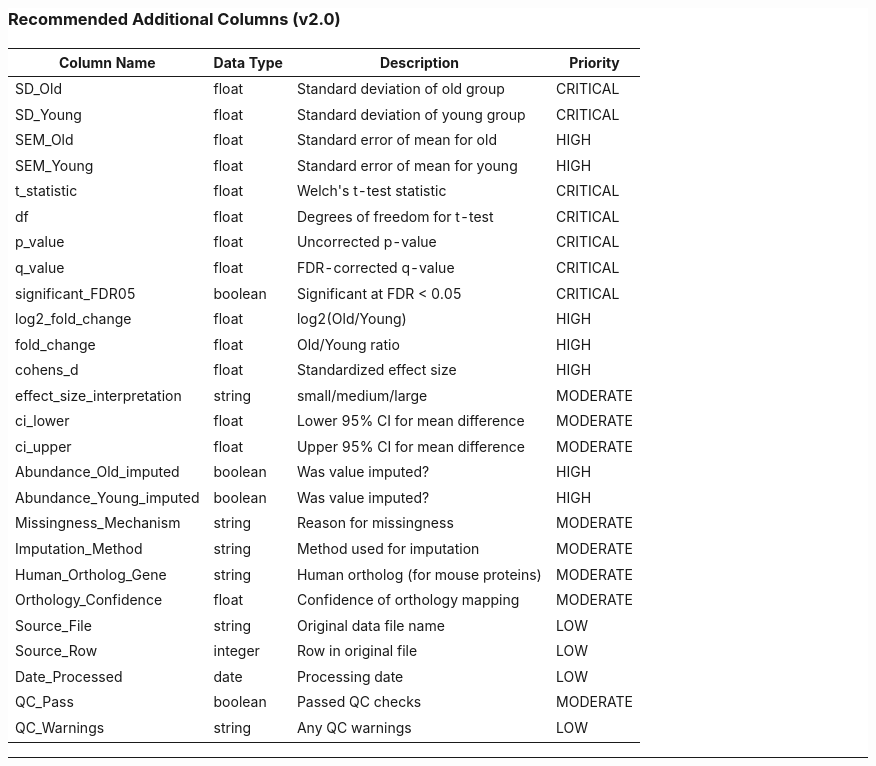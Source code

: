 ### Recommended Additional Columns (v2.0)

| Column Name | Data Type | Description | Priority |
|-------------|-----------|-------------|----------|
| SD_Old | float | Standard deviation of old group | CRITICAL |
| SD_Young | float | Standard deviation of young group | CRITICAL |
| SEM_Old | float | Standard error of mean for old | HIGH |
| SEM_Young | float | Standard error of mean for young | HIGH |
| t_statistic | float | Welch's t-test statistic | CRITICAL |
| df | float | Degrees of freedom for t-test | CRITICAL |
| p_value | float | Uncorrected p-value | CRITICAL |
| q_value | float | FDR-corrected q-value | CRITICAL |
| significant_FDR05 | boolean | Significant at FDR < 0.05 | CRITICAL |
| log2_fold_change | float | log2(Old/Young) | HIGH |
| fold_change | float | Old/Young ratio | HIGH |
| cohens_d | float | Standardized effect size | HIGH |
| effect_size_interpretation | string | small/medium/large | MODERATE |
| ci_lower | float | Lower 95% CI for mean difference | MODERATE |
| ci_upper | float | Upper 95% CI for mean difference | MODERATE |
| Abundance_Old_imputed | boolean | Was value imputed? | HIGH |
| Abundance_Young_imputed | boolean | Was value imputed? | HIGH |
| Missingness_Mechanism | string | Reason for missingness | MODERATE |
| Imputation_Method | string | Method used for imputation | MODERATE |
| Human_Ortholog_Gene | string | Human ortholog (for mouse proteins) | MODERATE |
| Orthology_Confidence | float | Confidence of orthology mapping | MODERATE |
| Source_File | string | Original data file name | LOW |
| Source_Row | integer | Row in original file | LOW |
| Date_Processed | date | Processing date | LOW |
| QC_Pass | boolean | Passed QC checks | MODERATE |
| QC_Warnings | string | Any QC warnings | LOW |

---
